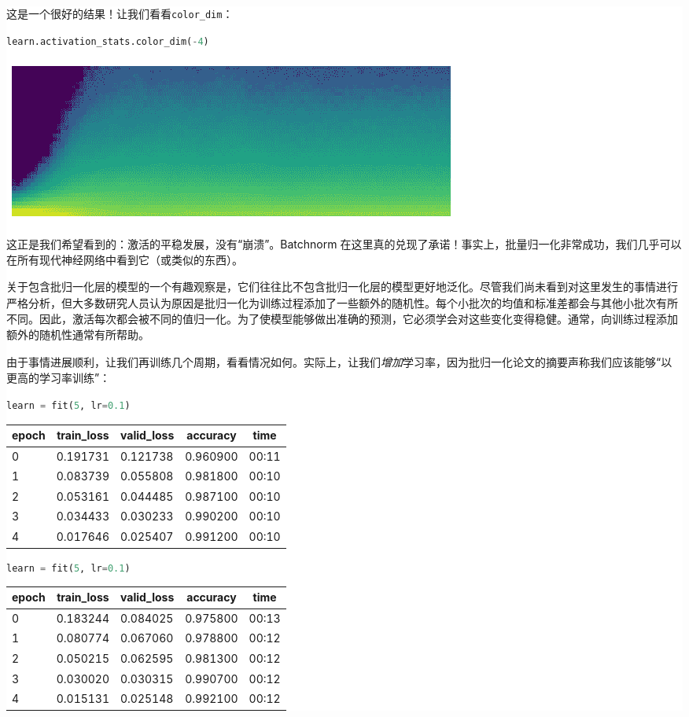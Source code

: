 这是一个很好的结果！让我们看看`color_dim`：

```py
learn.activation_stats.color_dim(-4)
```

![](img/dlcf_13in24.png)

这正是我们希望看到的：激活的平稳发展，没有“崩溃”。Batchnorm 在这里真的兑现了承诺！事实上，批量归一化非常成功，我们几乎可以在所有现代神经网络中看到它（或类似的东西）。

关于包含批归一化层的模型的一个有趣观察是，它们往往比不包含批归一化层的模型更好地泛化。尽管我们尚未看到对这里发生的事情进行严格分析，但大多数研究人员认为原因是批归一化为训练过程添加了一些额外的随机性。每个小批次的均值和标准差都会与其他小批次有所不同。因此，激活每次都会被不同的值归一化。为了使模型能够做出准确的预测，它必须学会对这些变化变得稳健。通常，向训练过程添加额外的随机性通常有所帮助。

由于事情进展顺利，让我们再训练几个周期，看看情况如何。实际上，让我们*增加*学习率，因为批归一化论文的摘要声称我们应该能够“以更高的学习率训练”：

```py
learn = fit(5, lr=0.1)
```

| epoch | train_loss | valid_loss | accuracy | time |
| --- | --- | --- | --- | --- |
| 0 | 0.191731 | 0.121738 | 0.960900 | 00:11 |
| 1 | 0.083739 | 0.055808 | 0.981800 | 00:10 |
| 2 | 0.053161 | 0.044485 | 0.987100 | 00:10 |
| 3 | 0.034433 | 0.030233 | 0.990200 | 00:10 |
| 4 | 0.017646 | 0.025407 | 0.991200 | 00:10 |

```py
learn = fit(5, lr=0.1)
```

| epoch | train_loss | valid_loss | accuracy | time |
| --- | --- | --- | --- | --- |
| 0 | 0.183244 | 0.084025 | 0.975800 | 00:13 |
| 1 | 0.080774 | 0.067060 | 0.978800 | 00:12 |
| 2 | 0.050215 | 0.062595 | 0.981300 | 00:12 |
| 3 | 0.030020 | 0.030315 | 0.990700 | 00:12 |
| 4 | 0.015131 | 0.025148 | 0.992100 | 00:12 |
